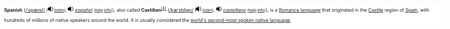 <span style="font-size: xx-small;"><strong>Spanish</strong>&nbsp;(<span class="gmail-m_3595930872492342910gmail-nowrap"><span class="gmail-m_3595930872492342910gmail-IPA gmail-m_3595930872492342910gmail-nopopups gmail-m_3595930872492342910gmail-noexcerpt"><a href="https://en.wikipedia.org/wiki/Help:IPA_for_English" target="_blank" title="Help:IPA for English">/<span title="/ˈ/ primary stress follows">ˈ</span><span title="'s' in 'sigh'">s</span><span title="'p' in 'pie'">p</span><span title="/æ/ short 'a' in 'bad'">æ</span><span title="'n' in 'no'">n</span><span title="/ɪ/ or /ə/ 'e' in 'roses'">ᵻ</span><span title="/ʃ/ 'sh' in 'shy'">ʃ</span>/</a></span><small class="gmail-m_3595930872492342910gmail-nowrap gmail-m_3595930872492342910gmail-metadata">&nbsp;(<span class="gmail-m_3595930872492342910gmail-unicode gmail-m_3595930872492342910gmail-haudio"><span class="gmail-m_3595930872492342910gmail-fn"><a href="https://en.wikipedia.org/wiki/File:En-us-Spanish.ogg" target="_blank" title="About this sound"><img alt="About this sound" height="11" src="reqs/upload.wikimedia.org/wikipedia/commons/thumb/8/8a/Loudspeaker.svg/11px-Loudspeaker.svg.png" width="11" /></a>&nbsp;<a class="gmail-m_3595930872492342910gmail-internal" href="https://upload.wikimedia.org/wikipedia/commons/3/3a/En-us-Spanish.ogg" target="_blank" title="En-us-Spanish.ogg">listen</a></span></span>)</small></span>;&nbsp;<span class="gmail-m_3595930872492342910gmail-unicode gmail-m_3595930872492342910gmail-haudio"><span class="gmail-m_3595930872492342910gmail-fn"><a href="https://en.wikipedia.org/wiki/File:Espanolpronunciation.ogg" target="_blank" title="About this sound"><img alt="About this sound" height="11" src="reqs/upload.wikimedia.org/wikipedia/commons/thumb/8/8a/Loudspeaker.svg/11px-Loudspeaker.svg.png" width="11" /></a><wbr></wbr>&nbsp;<a class="gmail-m_3595930872492342910gmail-internal" href="https://upload.wikimedia.org/wikipedia/commons/4/4d/Espanolpronunciation.ogg" target="_blank" title="Espanolpronunciation.ogg"><em>español</em></a></span>&nbsp;<small class="gmail-m_3595930872492342910gmail-metadata gmail-m_3595930872492342910gmail-audiolinkinfo">(<a href="https://en.wikipedia.org/wiki/Wikipedia:Media_help" target="_blank" title="Wikipedia:Media help">help</a>·<a href="https://en.wikipedia.org/wiki/File:Espanolpronunciation.ogg" target="_blank" title="File:Espanolpronunciation.ogg">info</a>)</small></span>), also called&nbsp;<strong>Castilian</strong><sup class="gmail-m_3595930872492342910gmail-reference" id="gmail-m_3595930872492342910gmail-cite_ref-4"><a href="https://en.wikipedia.org/wiki/Spanish_language#cite_note-4" target="_blank">[4]</a></sup>&nbsp;(<span class="gmail-m_3595930872492342910gmail-nowrap"><span class="gmail-m_3595930872492342910gmail-IPA gmail-m_3595930872492342910gmail-nopopups gmail-m_3595930872492342910gmail-noexcerpt"><a href="https://en.wikipedia.org/wiki/Help:IPA_for_English" target="_blank" title="Help:IPA for English">/<span title="'k' in 'kind'">k</span><span title="/æ/ short 'a' in 'bad'">æ</span><span title="/ˈ/ primary stress follows">ˈ</span><span title="'s' in 'sigh'">s</span><span title="'t' in 'tie'">t</span><span title="/ɪ/ short 'i' in 'bid'">ɪ</span><span title="'l' in 'lie'">l</span><span title="/i/ 'y' in 'happy'">i</span><span title="/ə/ 'a' in 'about'"><wbr></wbr>ə</span><span title="'n' in 'no'">n</span>/</a></span><small class="gmail-m_3595930872492342910gmail-nowrap gmail-m_3595930872492342910gmail-metadata">&nbsp;(<span class="gmail-m_3595930872492342910gmail-unicode gmail-m_3595930872492342910gmail-haudio"><span class="gmail-m_3595930872492342910gmail-fn"><a href="https://en.wikipedia.org/wiki/File:En-us-Castilian.ogg" target="_blank" title="About this sound"><img alt="About this sound" height="11" src="reqs/upload.wikimedia.org/wikipedia/commons/thumb/8/8a/Loudspeaker.svg/11px-Loudspeaker.svg.png" width="11" /></a>&nbsp;<a class="gmail-m_3595930872492342910gmail-internal" href="https://upload.wikimedia.org/wikipedia/commons/7/78/En-us-Castilian.ogg" target="_blank" title="En-us-Castilian.ogg">listen</a></span></span>)</small></span>,&nbsp;<span class="gmail-m_3595930872492342910gmail-unicode gmail-m_3595930872492342910gmail-haudio"><span class="gmail-m_3595930872492342910gmail-fn"><a href="https://en.wikipedia.org/wiki/File:Es_castellano_001.ogg" target="_blank" title="About this sound"><img alt="About this sound" height="11" src="reqs/upload.wikimedia.org/wikipedia/commons/thumb/8/8a/Loudspeaker.svg/11px-Loudspeaker.svg.png" width="11" /></a>&nbsp;<a class="gmail-m_3595930872492342910gmail-internal" href="https://upload.wikimedia.org/wikipedia/commons/f/fc/Es_castellano_001.ogg" target="_blank" title="Es castellano 001.ogg"><em>castellano</em></a></span>&nbsp;<small class="gmail-m_3595930872492342910gmail-metadata gmail-m_3595930872492342910gmail-audiolinkinfo">(<a href="https://en.wikipedia.org/wiki/Wikipedia:Media_help" target="_blank" title="Wikipedia:Media help">he<wbr></wbr>lp</a>·<a href="https://en.wikipedia.org/wiki/File:Es_castellano_001.ogg" target="_blank" title="File:Es castellano 001.ogg">info</a>)</small></span>), is a&nbsp;<a href="https://en.wikipedia.org/wiki/Romance_languages" target="_blank" title="Romance languages">Romance language</a>&nbsp;that originated in the&nbsp;<a href="https://en.wikipedia.org/wiki/Castile_(historical_region)" target="_blank" title="Castile (historical region)">Castile</a>&nbsp;region of&nbsp;<a href="https://en.wikipedia.org/wiki/Spain" target="_blank" title="Spain">Spain</a>, with hundreds of millions of native speakers around the world. It is usually considered the&nbsp;<a href="https://en.wikipedia.org/wiki/List_of_languages_by_number_of_native_speakers" target="_blank" title="List of languages by number of native speakers">world's second-most spoken native language</a>,